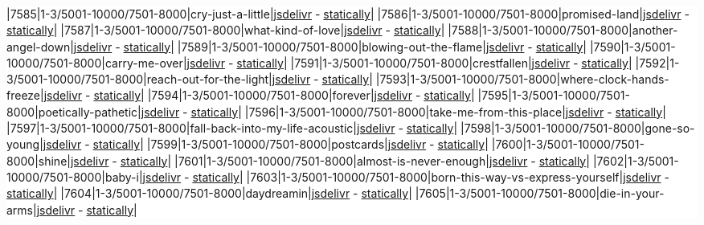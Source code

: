 |7585|1-3/5001-10000/7501-8000|cry-just-a-little|[jsdelivr](https://cdn.jsdelivr.net/gh/dbchord/png-c-1110x370_1-3/5001-10000/7501-8000/cry-just-a-little.png) - [statically](https://cdn.statically.io/gh/dbchord/png-c-1110x370_1-3/img/5001-10000/7501-8000/cry-just-a-little.png)|
|7586|1-3/5001-10000/7501-8000|promised-land|[jsdelivr](https://cdn.jsdelivr.net/gh/dbchord/png-c-1110x370_1-3/5001-10000/7501-8000/promised-land.png) - [statically](https://cdn.statically.io/gh/dbchord/png-c-1110x370_1-3/img/5001-10000/7501-8000/promised-land.png)|
|7587|1-3/5001-10000/7501-8000|what-kind-of-love|[jsdelivr](https://cdn.jsdelivr.net/gh/dbchord/png-c-1110x370_1-3/5001-10000/7501-8000/what-kind-of-love.png) - [statically](https://cdn.statically.io/gh/dbchord/png-c-1110x370_1-3/img/5001-10000/7501-8000/what-kind-of-love.png)|
|7588|1-3/5001-10000/7501-8000|another-angel-down|[jsdelivr](https://cdn.jsdelivr.net/gh/dbchord/png-c-1110x370_1-3/5001-10000/7501-8000/another-angel-down.png) - [statically](https://cdn.statically.io/gh/dbchord/png-c-1110x370_1-3/img/5001-10000/7501-8000/another-angel-down.png)|
|7589|1-3/5001-10000/7501-8000|blowing-out-the-flame|[jsdelivr](https://cdn.jsdelivr.net/gh/dbchord/png-c-1110x370_1-3/5001-10000/7501-8000/blowing-out-the-flame.png) - [statically](https://cdn.statically.io/gh/dbchord/png-c-1110x370_1-3/img/5001-10000/7501-8000/blowing-out-the-flame.png)|
|7590|1-3/5001-10000/7501-8000|carry-me-over|[jsdelivr](https://cdn.jsdelivr.net/gh/dbchord/png-c-1110x370_1-3/5001-10000/7501-8000/carry-me-over.png) - [statically](https://cdn.statically.io/gh/dbchord/png-c-1110x370_1-3/img/5001-10000/7501-8000/carry-me-over.png)|
|7591|1-3/5001-10000/7501-8000|crestfallen|[jsdelivr](https://cdn.jsdelivr.net/gh/dbchord/png-c-1110x370_1-3/5001-10000/7501-8000/crestfallen.png) - [statically](https://cdn.statically.io/gh/dbchord/png-c-1110x370_1-3/img/5001-10000/7501-8000/crestfallen.png)|
|7592|1-3/5001-10000/7501-8000|reach-out-for-the-light|[jsdelivr](https://cdn.jsdelivr.net/gh/dbchord/png-c-1110x370_1-3/5001-10000/7501-8000/reach-out-for-the-light.png) - [statically](https://cdn.statically.io/gh/dbchord/png-c-1110x370_1-3/img/5001-10000/7501-8000/reach-out-for-the-light.png)|
|7593|1-3/5001-10000/7501-8000|where-clock-hands-freeze|[jsdelivr](https://cdn.jsdelivr.net/gh/dbchord/png-c-1110x370_1-3/5001-10000/7501-8000/where-clock-hands-freeze.png) - [statically](https://cdn.statically.io/gh/dbchord/png-c-1110x370_1-3/img/5001-10000/7501-8000/where-clock-hands-freeze.png)|
|7594|1-3/5001-10000/7501-8000|forever|[jsdelivr](https://cdn.jsdelivr.net/gh/dbchord/png-c-1110x370_1-3/5001-10000/7501-8000/forever.png) - [statically](https://cdn.statically.io/gh/dbchord/png-c-1110x370_1-3/img/5001-10000/7501-8000/forever.png)|
|7595|1-3/5001-10000/7501-8000|poetically-pathetic|[jsdelivr](https://cdn.jsdelivr.net/gh/dbchord/png-c-1110x370_1-3/5001-10000/7501-8000/poetically-pathetic.png) - [statically](https://cdn.statically.io/gh/dbchord/png-c-1110x370_1-3/img/5001-10000/7501-8000/poetically-pathetic.png)|
|7596|1-3/5001-10000/7501-8000|take-me-from-this-place|[jsdelivr](https://cdn.jsdelivr.net/gh/dbchord/png-c-1110x370_1-3/5001-10000/7501-8000/take-me-from-this-place.png) - [statically](https://cdn.statically.io/gh/dbchord/png-c-1110x370_1-3/img/5001-10000/7501-8000/take-me-from-this-place.png)|
|7597|1-3/5001-10000/7501-8000|fall-back-into-my-life-acoustic|[jsdelivr](https://cdn.jsdelivr.net/gh/dbchord/png-c-1110x370_1-3/5001-10000/7501-8000/fall-back-into-my-life-acoustic.png) - [statically](https://cdn.statically.io/gh/dbchord/png-c-1110x370_1-3/img/5001-10000/7501-8000/fall-back-into-my-life-acoustic.png)|
|7598|1-3/5001-10000/7501-8000|gone-so-young|[jsdelivr](https://cdn.jsdelivr.net/gh/dbchord/png-c-1110x370_1-3/5001-10000/7501-8000/gone-so-young.png) - [statically](https://cdn.statically.io/gh/dbchord/png-c-1110x370_1-3/img/5001-10000/7501-8000/gone-so-young.png)|
|7599|1-3/5001-10000/7501-8000|postcards|[jsdelivr](https://cdn.jsdelivr.net/gh/dbchord/png-c-1110x370_1-3/5001-10000/7501-8000/postcards.png) - [statically](https://cdn.statically.io/gh/dbchord/png-c-1110x370_1-3/img/5001-10000/7501-8000/postcards.png)|
|7600|1-3/5001-10000/7501-8000|shine|[jsdelivr](https://cdn.jsdelivr.net/gh/dbchord/png-c-1110x370_1-3/5001-10000/7501-8000/shine.png) - [statically](https://cdn.statically.io/gh/dbchord/png-c-1110x370_1-3/img/5001-10000/7501-8000/shine.png)|
|7601|1-3/5001-10000/7501-8000|almost-is-never-enough|[jsdelivr](https://cdn.jsdelivr.net/gh/dbchord/png-c-1110x370_1-3/5001-10000/7501-8000/almost-is-never-enough.png) - [statically](https://cdn.statically.io/gh/dbchord/png-c-1110x370_1-3/img/5001-10000/7501-8000/almost-is-never-enough.png)|
|7602|1-3/5001-10000/7501-8000|baby-i|[jsdelivr](https://cdn.jsdelivr.net/gh/dbchord/png-c-1110x370_1-3/5001-10000/7501-8000/baby-i.png) - [statically](https://cdn.statically.io/gh/dbchord/png-c-1110x370_1-3/img/5001-10000/7501-8000/baby-i.png)|
|7603|1-3/5001-10000/7501-8000|born-this-way-vs-express-yourself|[jsdelivr](https://cdn.jsdelivr.net/gh/dbchord/png-c-1110x370_1-3/5001-10000/7501-8000/born-this-way-vs-express-yourself.png) - [statically](https://cdn.statically.io/gh/dbchord/png-c-1110x370_1-3/img/5001-10000/7501-8000/born-this-way-vs-express-yourself.png)|
|7604|1-3/5001-10000/7501-8000|daydreamin|[jsdelivr](https://cdn.jsdelivr.net/gh/dbchord/png-c-1110x370_1-3/5001-10000/7501-8000/daydreamin.png) - [statically](https://cdn.statically.io/gh/dbchord/png-c-1110x370_1-3/img/5001-10000/7501-8000/daydreamin.png)|
|7605|1-3/5001-10000/7501-8000|die-in-your-arms|[jsdelivr](https://cdn.jsdelivr.net/gh/dbchord/png-c-1110x370_1-3/5001-10000/7501-8000/die-in-your-arms.png) - [statically](https://cdn.statically.io/gh/dbchord/png-c-1110x370_1-3/img/5001-10000/7501-8000/die-in-your-arms.png)|